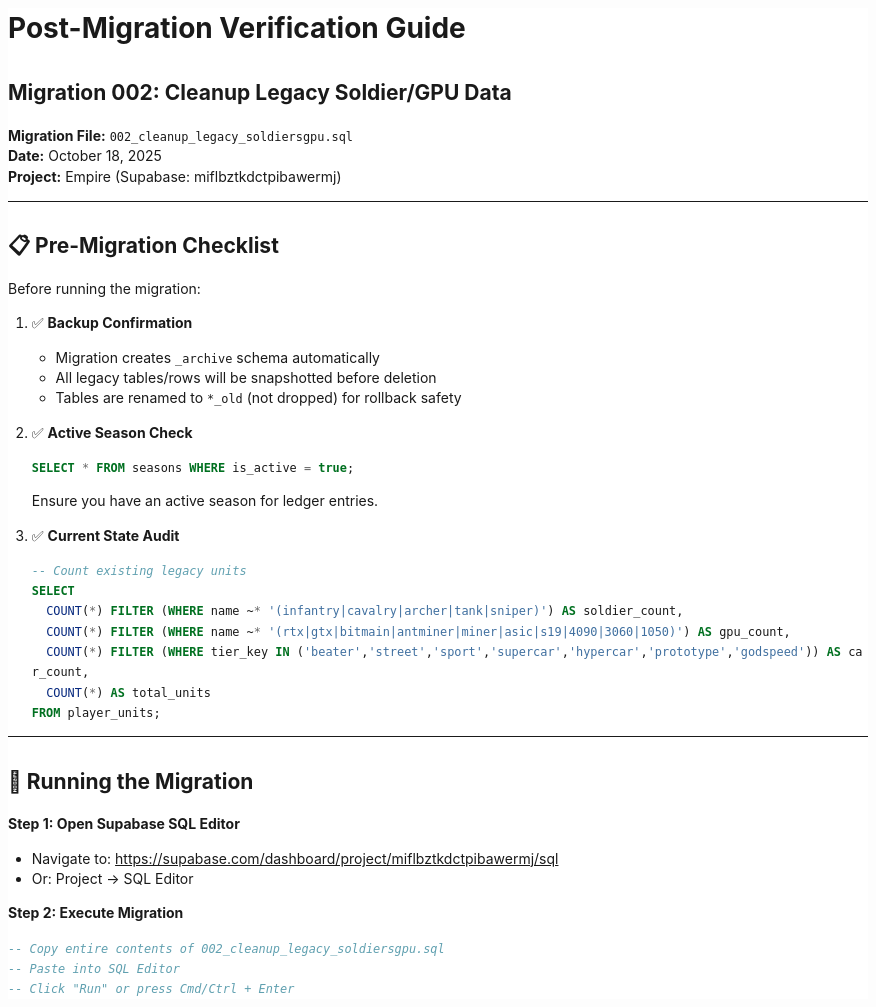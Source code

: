 # Post-Migration Verification Guide
## Migration 002: Cleanup Legacy Soldier/GPU Data

**Migration File:** `002_cleanup_legacy_soldiersgpu.sql`  
**Date:** October 18, 2025  
**Project:** Empire (Supabase: miflbztkdctpibawermj)

---

## 📋 Pre-Migration Checklist

Before running the migration:

1. ✅ **Backup Confirmation**
   - Migration creates `_archive` schema automatically
   - All legacy tables/rows will be snapshotted before deletion
   - Tables are renamed to `*_old` (not dropped) for rollback safety

2. ✅ **Active Season Check**
   ```sql
   SELECT * FROM seasons WHERE is_active = true;
   ```
   Ensure you have an active season for ledger entries.

3. ✅ **Current State Audit**
   ```sql
   -- Count existing legacy units
   SELECT
     COUNT(*) FILTER (WHERE name ~* '(infantry|cavalry|archer|tank|sniper)') AS soldier_count,
     COUNT(*) FILTER (WHERE name ~* '(rtx|gtx|bitmain|antminer|miner|asic|s19|4090|3060|1050)') AS gpu_count,
     COUNT(*) FILTER (WHERE tier_key IN ('beater','street','sport','supercar','hypercar','prototype','godspeed')) AS car_count,
     COUNT(*) AS total_units
   FROM player_units;
   ```

---

## 🚀 Running the Migration

**Step 1: Open Supabase SQL Editor**
- Navigate to: https://supabase.com/dashboard/project/miflbztkdctpibawermj/sql
- Or: Project → SQL Editor

**Step 2: Execute Migration**
```sql
-- Copy entire contents of 002_cleanup_legacy_soldiersgpu.sql
-- Paste into SQL Editor
-- Click "Run" or press Cmd/Ctrl + Enter
```

